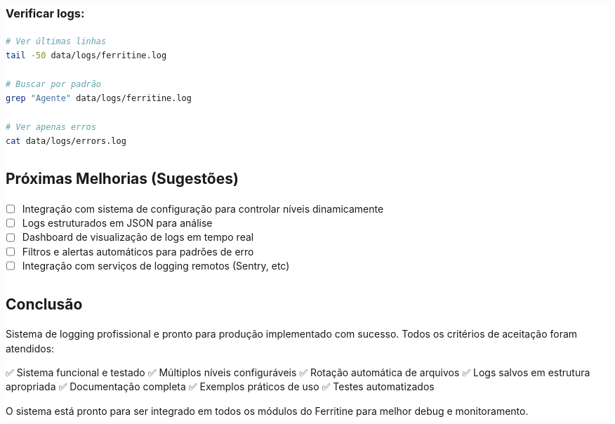 ### Verificar logs:
```bash
# Ver últimas linhas
tail -50 data/logs/ferritine.log

# Buscar por padrão
grep "Agente" data/logs/ferritine.log

# Ver apenas erros
cat data/logs/errors.log
```

## Próximas Melhorias (Sugestões)

- [ ] Integração com sistema de configuração para controlar níveis dinamicamente
- [ ] Logs estruturados em JSON para análise
- [ ] Dashboard de visualização de logs em tempo real
- [ ] Filtros e alertas automáticos para padrões de erro
- [ ] Integração com serviços de logging remotos (Sentry, etc)

## Conclusão

Sistema de logging profissional e pronto para produção implementado com sucesso. Todos os critérios de aceitação foram atendidos:

✅ Sistema funcional e testado
✅ Múltiplos níveis configuráveis
✅ Rotação automática de arquivos
✅ Logs salvos em estrutura apropriada
✅ Documentação completa
✅ Exemplos práticos de uso
✅ Testes automatizados

O sistema está pronto para ser integrado em todos os módulos do Ferritine para melhor debug e monitoramento.

